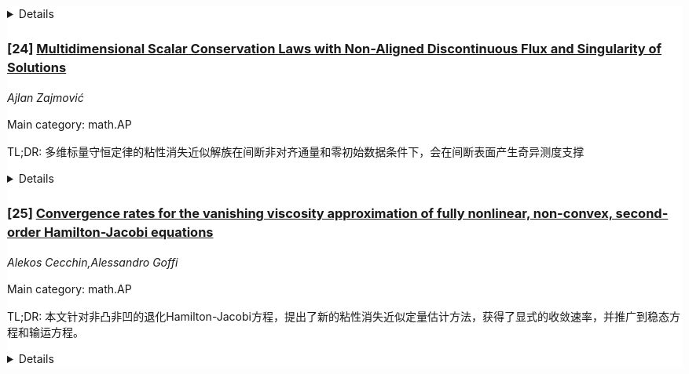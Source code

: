 
<details><summary>Details</summary></details>


### [24] [Multidimensional Scalar Conservation Laws with Non-Aligned Discontinuous Flux and Singularity of Solutions](https://arxiv.org/abs/2509.12099)
*Ajlan Zajmović*

Main category: math.AP

TL;DR: 多维标量守恒定律的粘性消失近似解族在间断非对齐通量和零初始数据条件下，会在间断表面产生奇异测度支撑


<details><summary>Details</summary></details>


### [25] [Convergence rates for the vanishing viscosity approximation of fully nonlinear, non-convex, second-order Hamilton-Jacobi equations](https://arxiv.org/abs/2509.12144)
*Alekos Cecchin,Alessandro Goffi*

Main category: math.AP

TL;DR: 本文针对非凸非凹的退化Hamilton-Jacobi方程，提出了新的粘性消失近似定量估计方法，获得了显式的收敛速率，并推广到稳态方程和输运方程。


<details><summary>Details</summary></details>

